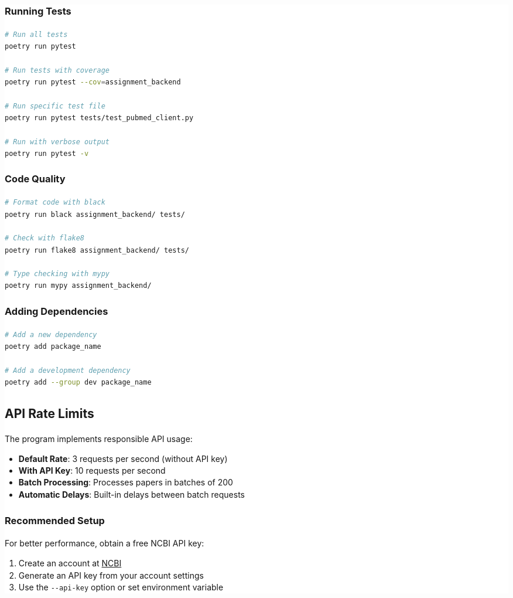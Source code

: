 ### Running Tests

```bash
# Run all tests
poetry run pytest

# Run tests with coverage
poetry run pytest --cov=assignment_backend

# Run specific test file
poetry run pytest tests/test_pubmed_client.py

# Run with verbose output
poetry run pytest -v
```

### Code Quality

```bash
# Format code with black
poetry run black assignment_backend/ tests/

# Check with flake8
poetry run flake8 assignment_backend/ tests/

# Type checking with mypy
poetry run mypy assignment_backend/
```

### Adding Dependencies

```bash
# Add a new dependency
poetry add package_name

# Add a development dependency
poetry add --group dev package_name
```

## API Rate Limits

The program implements responsible API usage:

- **Default Rate**: 3 requests per second (without API key)
- **With API Key**: 10 requests per second
- **Batch Processing**: Processes papers in batches of 200
- **Automatic Delays**: Built-in delays between batch requests

### Recommended Setup

For better performance, obtain a free NCBI API key:

1. Create an account at [NCBI](https://www.ncbi.nlm.nih.gov/account/)
2. Generate an API key from your account settings
3. Use the `--api-key` option or set environment variable
